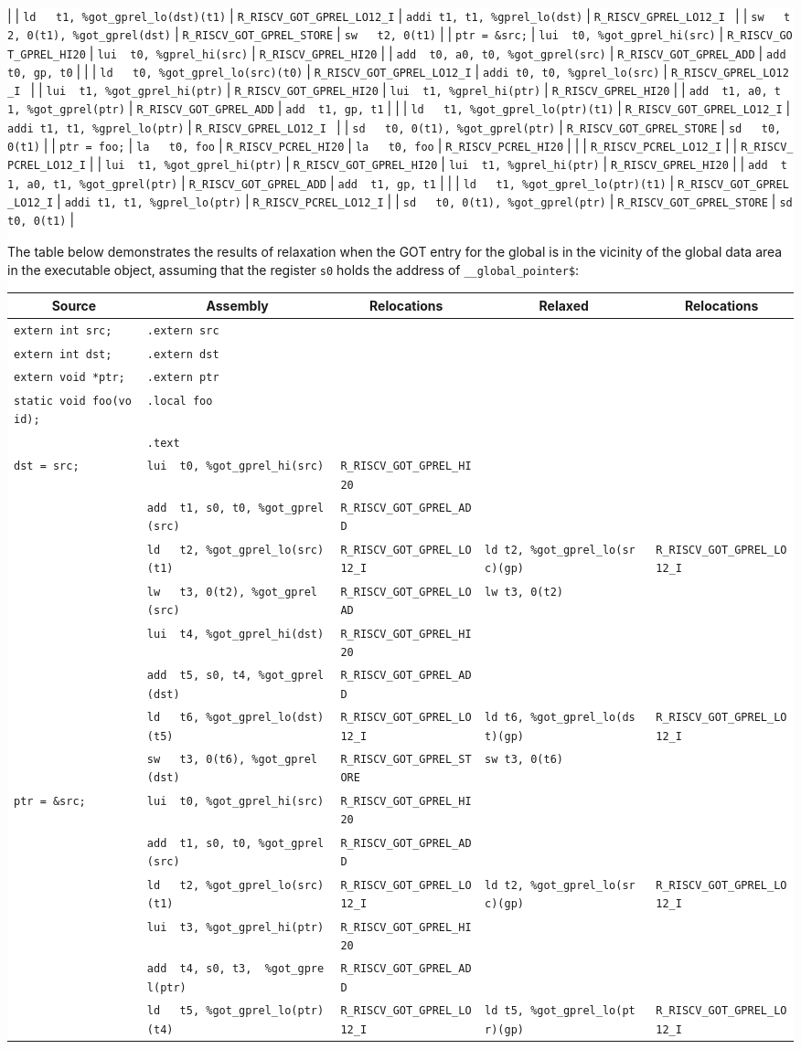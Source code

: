 |			| `ld	t1, %got_gprel_lo(dst)(t1)`	| `R_RISCV_GOT_GPREL_LO12_I`	| `addi	t1, t1, %gprel_lo(dst)`	| `R_RISCV_GPREL_LO12_I `
|			| `sw	t2, 0(t1), %got_gprel(dst)`	| `R_RISCV_GOT_GPREL_STORE`	| `sw	t2, 0(t1)`		|
| `ptr = &src;`		| `lui	t0, %got_gprel_hi(src)`	| `R_RISCV_GOT_GPREL_HI20`	| `lui	t0, %gprel_hi(src)`		| `R_RISCV_GPREL_HI20`
|			| `add	t0, a0, t0, %got_gprel(src)`	| `R_RISCV_GOT_GPREL_ADD`	| `add	t0, gp, t0`		|
|			| `ld	t0, %got_gprel_lo(src)(t0)`	| `R_RISCV_GOT_GPREL_LO12_I`	| `addi	t0, t0, %gprel_lo(src)`	| `R_RISCV_GPREL_LO12_I `
|			| `lui	t1, %got_gprel_hi(ptr)`	| `R_RISCV_GOT_GPREL_HI20`	| `lui	t1, %gprel_hi(ptr)`		| `R_RISCV_GPREL_HI20`
|			| `add	t1, a0, t1, %got_gprel(ptr)` 	| `R_RISCV_GOT_GPREL_ADD`	| `add	t1, gp, t1`		|
|			| `ld	t1, %got_gprel_lo(ptr)(t1)`	| `R_RISCV_GOT_GPREL_LO12_I`	| `addi	t1, t1, %gprel_lo(ptr)`	| `R_RISCV_GPREL_LO12_I `
|			| `sd	t0, 0(t1), %got_gprel(ptr)`	| `R_RISCV_GOT_GPREL_STORE`	| `sd	t0, 0(t1)`		|
| `ptr = foo;`		| `la	t0, foo`			| `R_RISCV_PCREL_HI20`	| `la	t0, foo` 			| `R_RISCV_PCREL_HI20`
|			|				| `R_RISCV_PCREL_LO12_I`	|				| `R_RISCV_PCREL_LO12_I`
|			| `lui	t1, %got_gprel_hi(ptr)`	| `R_RISCV_GOT_GPREL_HI20`	| `lui	t1, %gprel_hi(ptr)`		| `R_RISCV_GPREL_HI20`
|			| `add	t1, a0, t1, %got_gprel(ptr)`	| `R_RISCV_GOT_GPREL_ADD`	| `add	t1, gp, t1`		|
|			| `ld	t1, %got_gprel_lo(ptr)(t1)`	| `R_RISCV_GOT_GPREL_LO12_I`	| `addi	t1, t1, %gprel_lo(ptr)`	| `R_RISCV_PCREL_LO12_I`
|			| `sd	t0, 0(t1), %got_gprel(ptr)`	| `R_RISCV_GOT_GPREL_STORE`	| `sd	t0, 0(t1)`		|

The table below demonstrates the results of relaxation when the GOT entry for the global is in the vicinity of the global data area in the executable object, assuming that the register `s0` holds the address of `__global_pointer$`:

| Source		| Assembly			| Relocations		| Relaxed			| Relocations
| --			| --				| --			| -- 				| --
| `extern int src;`		| `.extern src`			|			|				|
| `extern int dst;`		| `.extern dst`			|			|				|
| `extern void *ptr;`	| `.extern ptr`			|			|				|
| `static void foo(void);`	| `.local foo`			|			|				|
|			| `.text`				|			|				|
| `dst = src;`		| `lui	t0, %got_gprel_hi(src)`	| `R_RISCV_GOT_GPREL_HI20`	|				|
|			| `add	t1, s0, t0, %got_gprel(src)`	| `R_RISCV_GOT_GPREL_ADD`	|				|
|			| `ld	t2, %got_gprel_lo(src)(t1)`	| `R_RISCV_GOT_GPREL_LO12_I`	| `ld t2, %got_gprel_lo(src)(gp)`	| `R_RISCV_GOT_GPREL_LO12_I`
|			| `lw	t3, 0(t2), %got_gprel(src)`	| `R_RISCV_GOT_GPREL_LOAD`	| `lw t3, 0(t2)`			|
|			| `lui	t4, %got_gprel_hi(dst)`	| `R_RISCV_GOT_GPREL_HI20`	|				|
|			| `add	t5, s0, t4, %got_gprel(dst)`	| `R_RISCV_GOT_GPREL_ADD`	|				|
|			| `ld	t6, %got_gprel_lo(dst)(t5)`	| `R_RISCV_GOT_GPREL_LO12_I`	| `ld t6, %got_gprel_lo(dst)(gp)`	| `R_RISCV_GOT_GPREL_LO12_I`
|			| `sw	t3, 0(t6), %got_gprel(dst)`	| `R_RISCV_GOT_GPREL_STORE`	| `sw t3, 0(t6)`			|
| `ptr = &src;`		| `lui	t0, %got_gprel_hi(src)`	| `R_RISCV_GOT_GPREL_HI20`	|				|
|			| `add 	t1, s0, t0, %got_gprel(src)`	| `R_RISCV_GOT_GPREL_ADD`	|				|
|			| `ld	t2, %got_gprel_lo(src)(t1)`	| `R_RISCV_GOT_GPREL_LO12_I`	| `ld t2, %got_gprel_lo(src)(gp)`	| `R_RISCV_GOT_GPREL_LO12_I`
|			| `lui 	t3, %got_gprel_hi(ptr)`	| `R_RISCV_GOT_GPREL_HI20`	|				|
|			| `add 	t4, s0, t3,  %got_gprel(ptr)`	| `R_RISCV_GOT_GPREL_ADD`	|				|
|			| `ld 	t5, %got_gprel_lo(ptr)(t4)`	| `R_RISCV_GOT_GPREL_LO12_I`	| `ld t5, %got_gprel_lo(ptr)(gp)`	| `R_RISCV_GOT_GPREL_LO12_I`